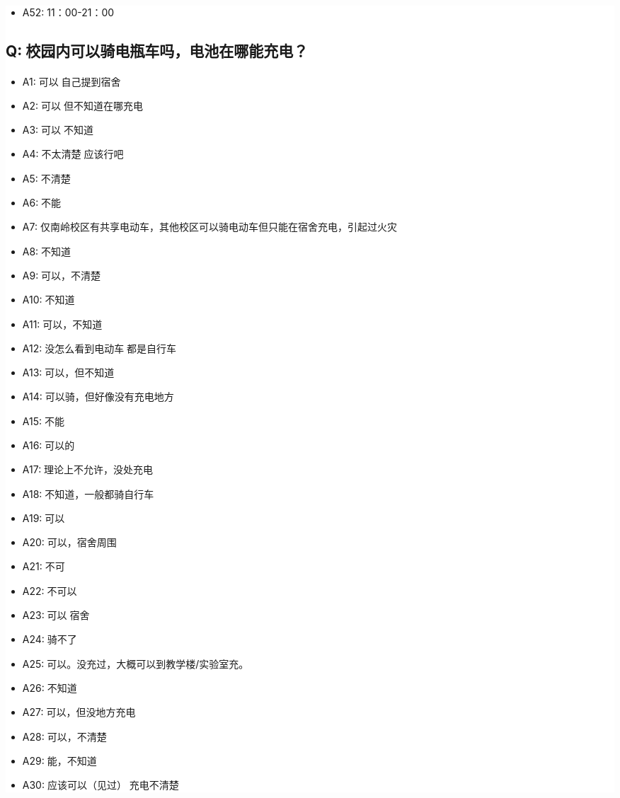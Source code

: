- A52: 11：00-21：00

## Q: 校园内可以骑电瓶车吗，电池在哪能充电？

- A1: 可以 自己提到宿舍

- A2: 可以 但不知道在哪充电

- A3: 可以 不知道

- A4: 不太清楚 应该行吧

- A5: 不清楚

- A6: 不能

- A7: 仅南岭校区有共享电动车，其他校区可以骑电动车但只能在宿舍充电，引起过火灾

- A8: 不知道

- A9: 可以，不清楚

- A10: 不知道

- A11: 可以，不知道

- A12: 没怎么看到电动车 都是自行车

- A13: 可以，但不知道

- A14: 可以骑，但好像没有充电地方

- A15: 不能

- A16: 可以的

- A17: 理论上不允许，没处充电

- A18: 不知道，一般都骑自行车

- A19: 可以

- A20: 可以，宿舍周围

- A21: 不可

- A22: 不可以

- A23: 可以 宿舍

- A24: 骑不了

- A25: 可以。没充过，大概可以到教学楼/实验室充。

- A26: 不知道

- A27: 可以，但没地方充电

- A28: 可以，不清楚

- A29: 能，不知道

- A30: 应该可以（见过） 充电不清楚

